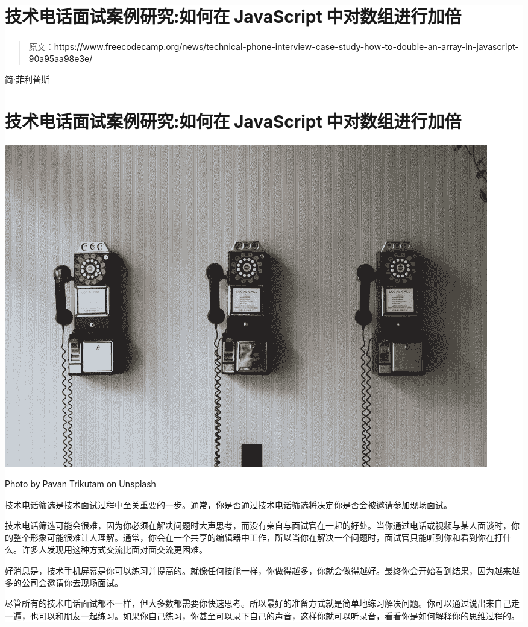 # 技术电话面试案例研究:如何在 JavaScript 中对数组进行加倍

> 原文：<https://www.freecodecamp.org/news/technical-phone-interview-case-study-how-to-double-an-array-in-javascript-90a95aa98e3e/>

简·菲利普斯

# 技术电话面试案例研究:如何在 JavaScript 中对数组进行加倍

![lybVHEvdOngyvv9jxVef69GZtrv8rRh8baBI](img/ea859d7bea897427470428311370914d.png)

Photo by [Pavan Trikutam](https://unsplash.com/photos/71CjSSB83Wo?utm_source=unsplash&utm_medium=referral&utm_content=creditCopyText) on [Unsplash](https://unsplash.com/search/photos/phone?utm_source=unsplash&utm_medium=referral&utm_content=creditCopyText)

技术电话筛选是技术面试过程中至关重要的一步。通常，你是否通过技术电话筛选将决定你是否会被邀请参加现场面试。

技术电话筛选可能会很难，因为你必须在解决问题时大声思考，而没有亲自与面试官在一起的好处。当你通过电话或视频与某人面谈时，你的整个形象可能很难让人理解。通常，你会在一个共享的编辑器中工作，所以当你在解决一个问题时，面试官只能听到你和看到你在打什么。许多人发现用这种方式交流比面对面交流更困难。

好消息是，技术手机屏幕是你可以练习并提高的。就像任何技能一样，你做得越多，你就会做得越好。最终你会开始看到结果，因为越来越多的公司会邀请你去现场面试。

尽管所有的技术电话面试都不一样，但大多数都需要你快速思考。所以最好的准备方式就是简单地练习解决问题。你可以通过说出来自己走一遍，也可以和朋友一起练习。如果你自己练习，你甚至可以录下自己的声音，这样你就可以听录音，看看你是如何解释你的思维过程的。
